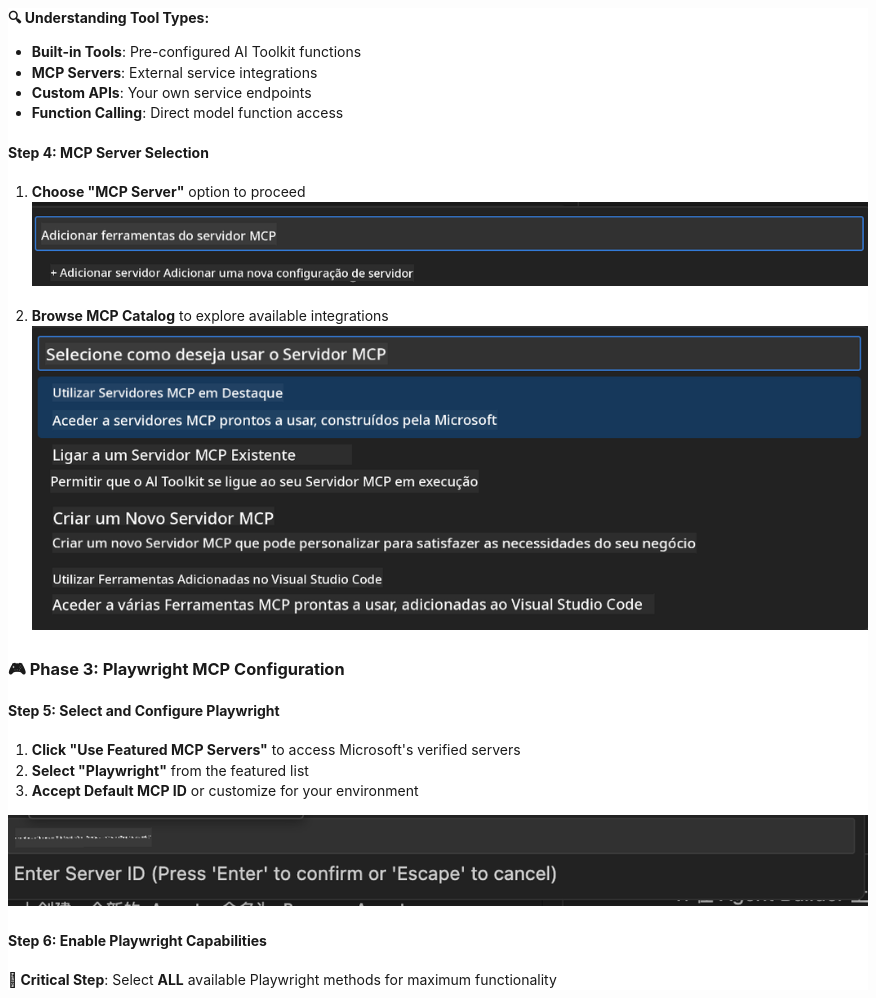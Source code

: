 **🔍 Understanding Tool Types:**
- **Built-in Tools**: Pre-configured AI Toolkit functions
- **MCP Servers**: External service integrations
- **Custom APIs**: Your own service endpoints
- **Function Calling**: Direct model function access

#### Step 4: MCP Server Selection
1. **Choose "MCP Server"** option to proceed
![AddMCPServer](../../../../translated_images/AddMCPServer.69b911ccef872cbd0d0c0c2e6a00806916e1673e543b902a23dee23e6ff54b4c.pt.png)

2. **Browse MCP Catalog** to explore available integrations
![MCPCatalog](../../../../translated_images/MCPCatalog.a817d053145699006264f5a475f2b48fbd744e43633f656b6453c15a09ba5130.pt.png)


### 🎮 Phase 3: Playwright MCP Configuration

#### Step 5: Select and Configure Playwright
1. **Click "Use Featured MCP Servers"** to access Microsoft's verified servers
2. **Select "Playwright"** from the featured list
3. **Accept Default MCP ID** or customize for your environment

![MCPID](../../../../translated_images/MCPID.67d446052979e819c945ff7b6430196ef587f5217daadd3ca52fa9659c1245c9.pt.png)

#### Step 6: Enable Playwright Capabilities
**🔑 Critical Step**: Select **ALL** available Playwright methods for maximum functionality
